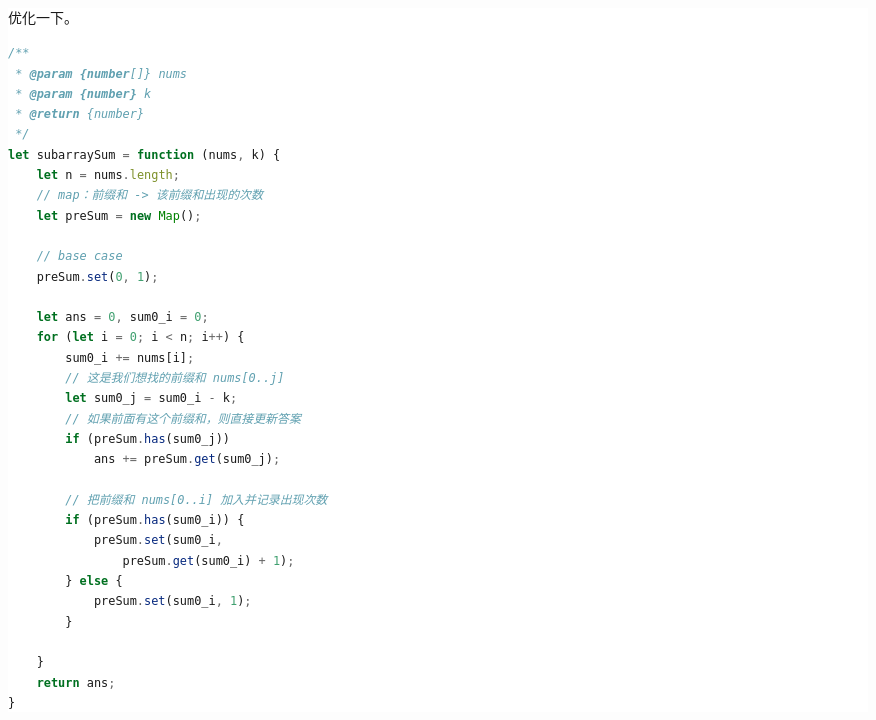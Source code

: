 优化一下。

```js
/**
 * @param {number[]} nums
 * @param {number} k
 * @return {number}
 */
let subarraySum = function (nums, k) {
    let n = nums.length;
    // map：前缀和 -> 该前缀和出现的次数
    let preSum = new Map();

    // base case
    preSum.set(0, 1);

    let ans = 0, sum0_i = 0;
    for (let i = 0; i < n; i++) {
        sum0_i += nums[i];
        // 这是我们想找的前缀和 nums[0..j]
        let sum0_j = sum0_i - k;
        // 如果前面有这个前缀和，则直接更新答案
        if (preSum.has(sum0_j))
            ans += preSum.get(sum0_j);

        // 把前缀和 nums[0..i] 加入并记录出现次数
        if (preSum.has(sum0_i)) {
            preSum.set(sum0_i,
                preSum.get(sum0_i) + 1);
        } else {
            preSum.set(sum0_i, 1);
        }

    }
    return ans;
}
```

